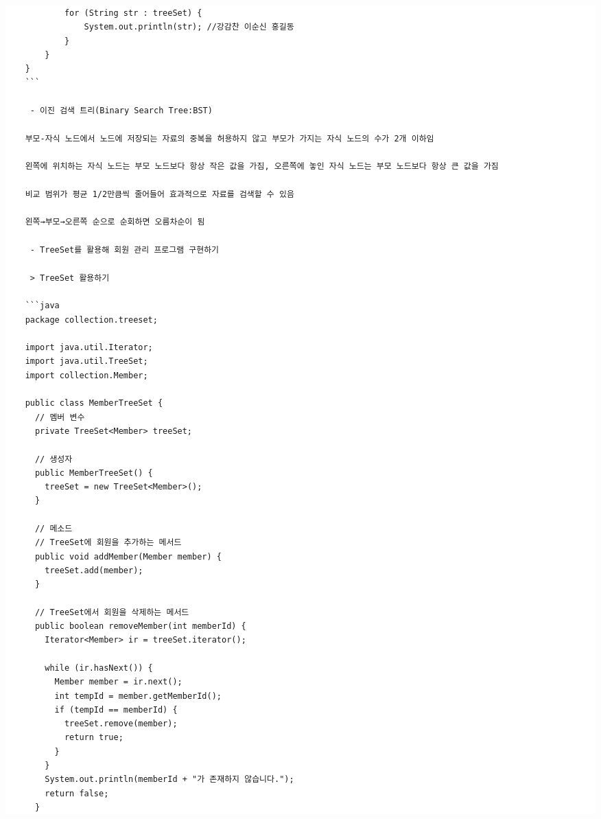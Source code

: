         		for (String str : treeSet) {
        			System.out.println(str); //강감찬 이순신 홍길동
        		}
        	}
        }
        ```

         - 이진 검색 트리(Binary Search Tree:BST)

        부모-자식 노드에서 노드에 저장되는 자료의 중복을 허용하지 않고 부모가 가지는 자식 노드의 수가 2개 이하임

        왼쪽에 위치하는 자식 노드는 부모 노드보다 항상 작은 값을 가짐, 오른쪽에 놓인 자식 노드는 부모 노드보다 항상 큰 값을 가짐

        비교 범위가 평균 1/2만큼씩 줄어들어 효과적으로 자료를 검색할 수 있음

        왼쪽→부모→오른쪽 순으로 순회하면 오름차순이 됨

         - TreeSet를 활용해 회원 관리 프로그램 구현하기

         > TreeSet 활용하기

        ```java
        package collection.treeset;

        import java.util.Iterator;
        import java.util.TreeSet;
        import collection.Member;

        public class MemberTreeSet {
          // 멤버 변수
          private TreeSet<Member> treeSet;

          // 생성자
          public MemberTreeSet() {
            treeSet = new TreeSet<Member>();
          }

          // 메소드
          // TreeSet에 회원을 추가하는 메서드
          public void addMember(Member member) {
            treeSet.add(member);
          }

          // TreeSet에서 회원을 삭제하는 메서드
          public boolean removeMember(int memberId) {
            Iterator<Member> ir = treeSet.iterator();

            while (ir.hasNext()) {
              Member member = ir.next();
              int tempId = member.getMemberId();
              if (tempId == memberId) {
                treeSet.remove(member);
                return true;
              }
            }
            System.out.println(memberId + "가 존재하지 않습니다.");
            return false;
          }
